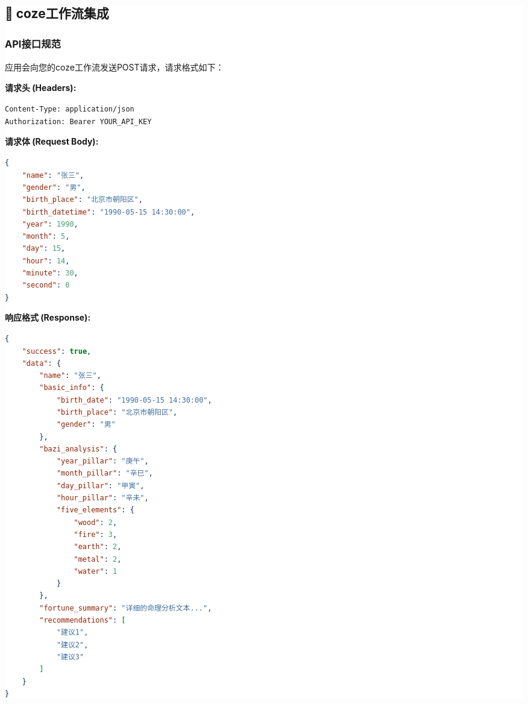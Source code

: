 ## 🔧 coze工作流集成

### API接口规范

应用会向您的coze工作流发送POST请求，请求格式如下：

**请求头 (Headers):**
```
Content-Type: application/json
Authorization: Bearer YOUR_API_KEY
```

**请求体 (Request Body):**
```json
{
    "name": "张三",
    "gender": "男",
    "birth_place": "北京市朝阳区",
    "birth_datetime": "1990-05-15 14:30:00",
    "year": 1990,
    "month": 5,
    "day": 15,
    "hour": 14,
    "minute": 30,
    "second": 0
}
```

**响应格式 (Response):**
```json
{
    "success": true,
    "data": {
        "name": "张三",
        "basic_info": {
            "birth_date": "1990-05-15 14:30:00",
            "birth_place": "北京市朝阳区",
            "gender": "男"
        },
        "bazi_analysis": {
            "year_pillar": "庚午",
            "month_pillar": "辛巳",
            "day_pillar": "甲寅",
            "hour_pillar": "辛未",
            "five_elements": {
                "wood": 2,
                "fire": 3,
                "earth": 2,
                "metal": 2,
                "water": 1
            }
        },
        "fortune_summary": "详细的命理分析文本...",
        "recommendations": [
            "建议1",
            "建议2",
            "建议3"
        ]
    }
}
```
